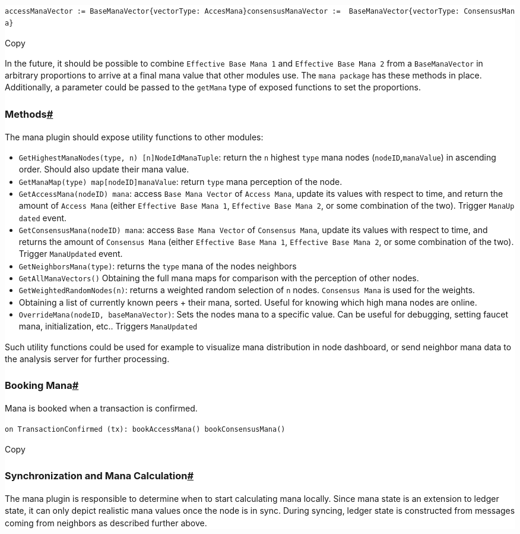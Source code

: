 ```codeBlockLines_39YC
accessManaVector := BaseManaVector{vectorType: AccesMana}consensusManaVector :=  BaseManaVector{vectorType: ConsensusMana}
```

Copy

In the future, it should be possible to combine `Effective Base Mana 1` and `Effective Base Mana 2` from a `BaseManaVector` in arbitrary proportions to arrive at a final mana value that other modules use. The `mana package` has these methods in place. Additionally, a parameter could be passed to the `getMana` type of exposed functions to set the proportions.

### Methods[#](https://wiki.iota.org/goshimmer/protocol_specification/components/mana/#methods-1)

The mana plugin should expose utility functions to other modules:

- `GetHighestManaNodes(type, n) [n]NodeIdManaTuple`: return the `n` highest `type` mana nodes (`nodeID`,`manaValue`) in ascending order. Should also update their mana value.
- `GetManaMap(type) map[nodeID]manaValue`: return `type` mana perception of the node.
- `GetAccessMana(nodeID) mana`: access `Base Mana Vector` of `Access Mana`, update its values with respect to time, and return the amount of `Access Mana` (either `Effective Base Mana 1`, `Effective Base Mana 2`, or some combination of the two). Trigger `ManaUpdated` event.
- `GetConsensusMana(nodeID) mana`: access `Base Mana Vector` of `Consensus Mana`, update its values with respect to time, and returns the amount of `Consensus Mana` (either `Effective Base Mana 1`, `Effective Base Mana 2`, or some combination of the two). Trigger `ManaUpdated` event.
- `GetNeighborsMana(type)`: returns the `type` mana of the nodes neighbors
- `GetAllManaVectors()` Obtaining the full mana maps for comparison with the perception of other nodes.
- `GetWeightedRandomNodes(n)`: returns a weighted random selection of `n` nodes. `Consensus Mana` is used for the weights.
- Obtaining a list of currently known peers + their mana, sorted. Useful for knowing which high mana nodes are online.
- `OverrideMana(nodeID, baseManaVector)`: Sets the nodes mana to a specific value. Can be useful for debugging, setting faucet mana, initialization, etc.. Triggers `ManaUpdated`

Such utility functions could be used for example to visualize mana distribution in node dashboard, or send neighbor mana data to the analysis server for further processing.

### Booking Mana[#](https://wiki.iota.org/goshimmer/protocol_specification/components/mana/#booking-mana)

Mana is booked when a transaction is confirmed.

```codeBlockLines_39YC
on TransactionConfirmed (tx): bookAccessMana() bookConsensusMana()
```

Copy

### Synchronization and Mana Calculation[#](https://wiki.iota.org/goshimmer/protocol_specification/components/mana/#synchronization-and-mana-calculation)

The mana plugin is responsible to determine when to start calculating mana locally. Since mana state is an extension to ledger state, it can only depict realistic mana values once the node is in sync. During syncing, ledger state is constructed from messages coming from neighbors as described further above.
